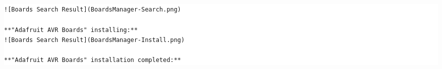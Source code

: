 	![Boards Search Result](BoardsManager-Search.png)
	
	**"Adafruit AVR Boards" installing:**
	![Boards Search Result](BoardsManager-Install.png)

	**"Adafruit AVR Boards" installation completed:**